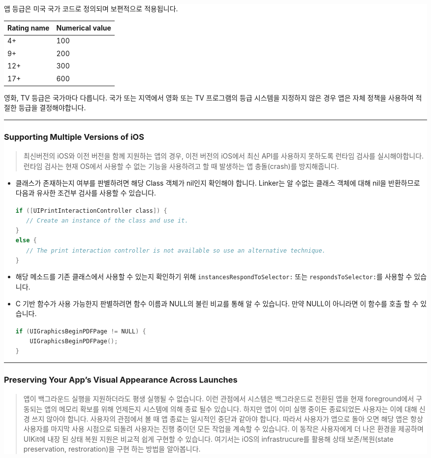 앱 등급은 미국 국가 코드로 정의되며 보편적으로 적용됩니다.

| Rating name | Numerical value |
| ----------- | --------------- |
| 4+          | 100             |
| 9+          | 200             |
| 12+         | 300             |
| 17+         | 600             |

영화, TV 등급은 국가마다 다릅니다. 국가 또는 지역에서 영화 또는 TV 프로그램의 등급 시스템을 지정하지 않은 경우 앱은 자체 정책을 사용하여 적절한 등급을 결정해야합니다.

----



### Supporting Multiple Versions of iOS

> 최신버전의 iOS와 이전 버전을 함께 지원하는 앱의 경우, 이전 버전의 iOS에서 최신 API를 사용하지 못하도록 런타임 검사를 실시해야합니다. 런타임 검사는 현재 OS에서 사용할 수 없는 기능을 사용하려고 할 때 발생하는 앱 충돌(crash)를 방지해줍니다.

* 클래스가 존재하는지 여부를 판별하려면 해당 Class 객체가 nil인지 확인해야 합니다. Linker는 알 수없는 클래스 객체에 대해 nil을 반환하므로 다음과 유사한 조건부 검사를 사용할 수 있습니다.

  ``` objective-c
  if ([UIPrintInteractionController class]) {
     // Create an instance of the class and use it.
  }
  else {
     // The print interaction controller is not available so use an alternative technique.
  }
  ```

* 해당 메소드를 기존 클래스에서 사용할 수 있는지 확인하기 위해 `instancesRespondToSelector:` 또는 `respondsToSelector:`를 사용할 수 있습니다.

* C 기반 함수가 사용 가능한지 판별하려면 함수 이름과 NULL의 불린 비교를 통해 알 수 있습니다. 만약 NULL이 아니라면 이 함수를 호출 할 수 있습니다.

  ```objective-c
  if (UIGraphicsBeginPDFPage != NULL) {
      UIGraphicsBeginPDFPage();
  }
  ```



---




### Preserving Your App’s Visual Appearance Across Launches

> 앱이 백그라운드 실행을 지원하더라도 평생 실행될 수 없습니다. 이런 관점에서 시스템은 백그라운드로 전환된 앱을 현재 foreground에서 구동되는 앱의 메모리 확보를 위해 언제든지 시스템에 의해 종료 될수 있습니다. 하지만 앱이 이미 실행 중이든 종료되었든 사용자는 이에 대해 신경 쓰지 않아야 합니다. 사용자의 관점에서 볼 때 앱 종료는 일시적인 중단과 같아야 합니다. 따라서 사용자가 앱으로 돌아 오면 해당 앱은 항상 사용자를 마지막 사용 시점으로 되돌려 사용자는 진행 중이던 모든 작업을 계속할 수 있습니다. 이 동작은 사용자에게 더 나은 환경을 제공하며 UIKit에 내장 된 상태 복원 지원은 비교적 쉽게 구현할 수 있습니다. 여기서는 iOS의 infrastrucure를 활용해 상태 보존/복원(state preservation, restroration)을 구현 하는 방법을 알아봅니다.
